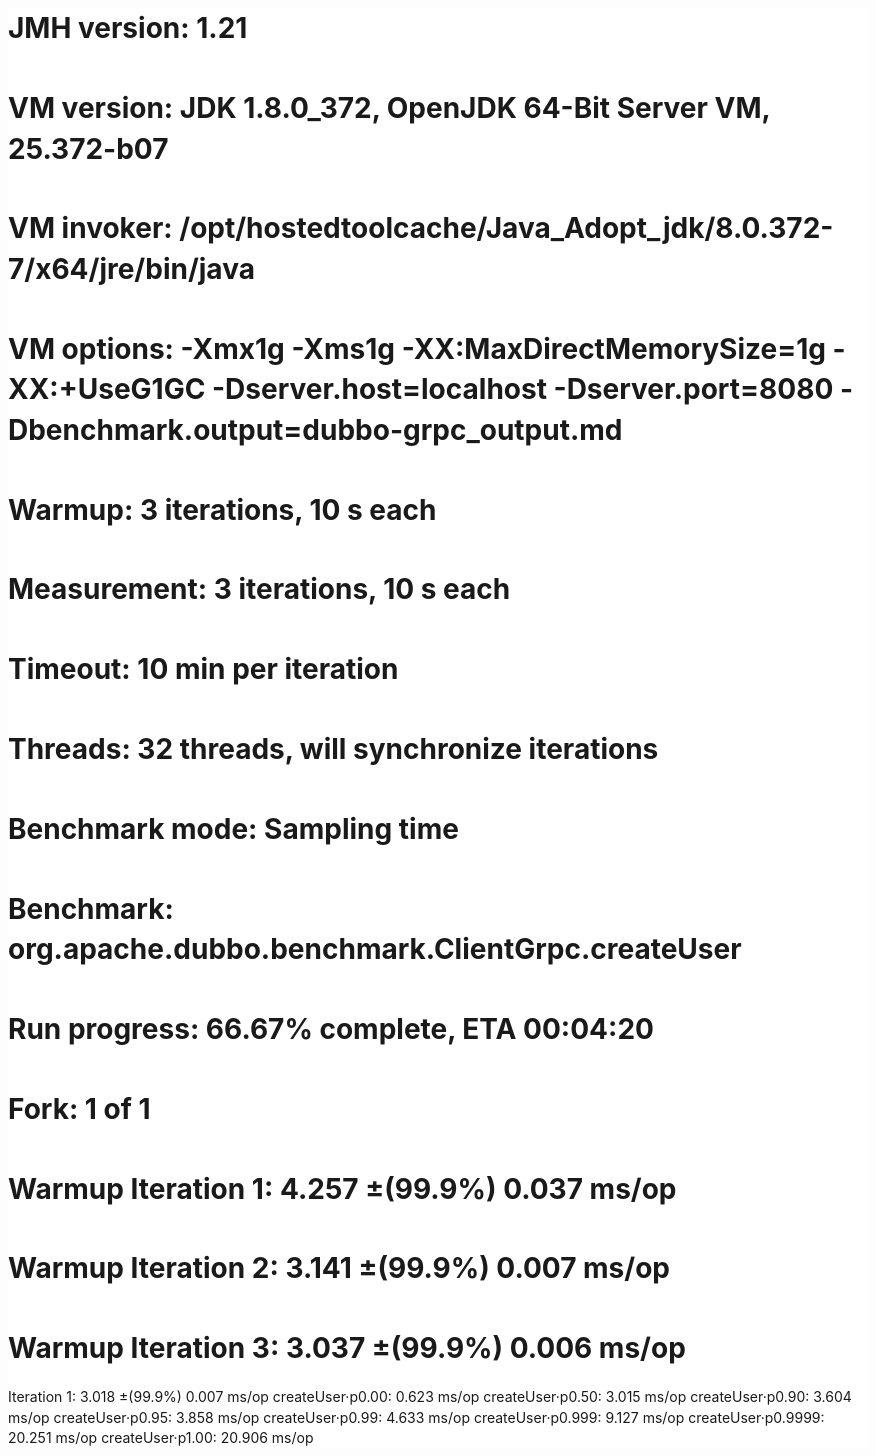 
# JMH version: 1.21
# VM version: JDK 1.8.0_372, OpenJDK 64-Bit Server VM, 25.372-b07
# VM invoker: /opt/hostedtoolcache/Java_Adopt_jdk/8.0.372-7/x64/jre/bin/java
# VM options: -Xmx1g -Xms1g -XX:MaxDirectMemorySize=1g -XX:+UseG1GC -Dserver.host=localhost -Dserver.port=8080 -Dbenchmark.output=dubbo-grpc_output.md
# Warmup: 3 iterations, 10 s each
# Measurement: 3 iterations, 10 s each
# Timeout: 10 min per iteration
# Threads: 32 threads, will synchronize iterations
# Benchmark mode: Sampling time
# Benchmark: org.apache.dubbo.benchmark.ClientGrpc.createUser

# Run progress: 66.67% complete, ETA 00:04:20
# Fork: 1 of 1
# Warmup Iteration   1: 4.257 ±(99.9%) 0.037 ms/op
# Warmup Iteration   2: 3.141 ±(99.9%) 0.007 ms/op
# Warmup Iteration   3: 3.037 ±(99.9%) 0.006 ms/op
Iteration   1: 3.018 ±(99.9%) 0.007 ms/op
                 createUser·p0.00:   0.623 ms/op
                 createUser·p0.50:   3.015 ms/op
                 createUser·p0.90:   3.604 ms/op
                 createUser·p0.95:   3.858 ms/op
                 createUser·p0.99:   4.633 ms/op
                 createUser·p0.999:  9.127 ms/op
                 createUser·p0.9999: 20.251 ms/op
                 createUser·p1.00:   20.906 ms/op
